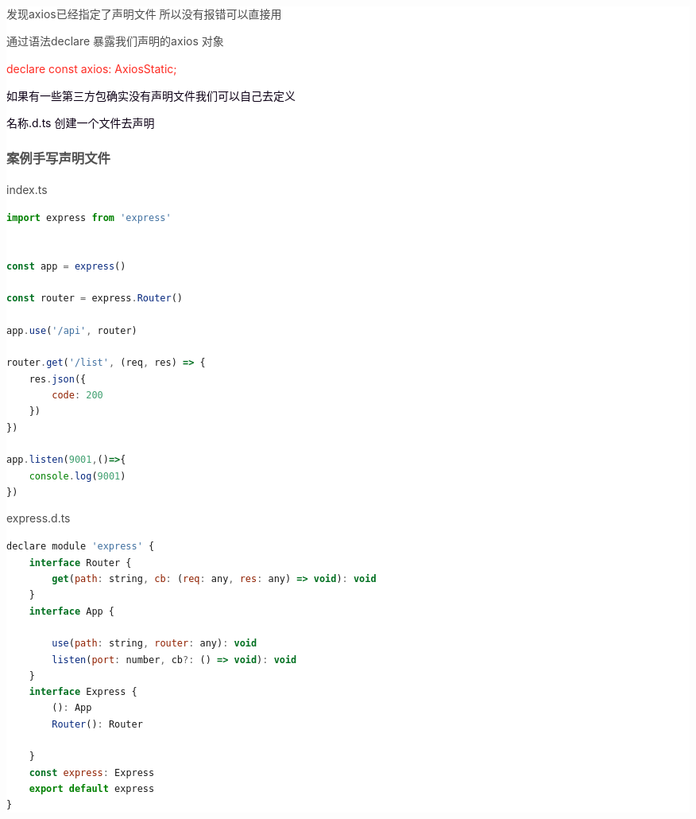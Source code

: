 <font style="color:rgb(77, 77, 77);">发现axios已经指定了声明文件 所以没有报错可以直接用</font>

<font style="color:rgb(77, 77, 77);">通过语法declare 暴露我们声明的axios 对象</font>

<font style="color:rgb(254, 44, 36);">declare  const axios: AxiosStatic;</font>

<font style="color:rgb(13, 0, 22);">如果有一些第三方包确实没有声明文件我们可以自己去定义</font>

<font style="color:rgb(13, 0, 22);">名称.d.ts 创建一个文件去声明</font>

### <font style="color:rgb(79, 79, 79);">案例手写声明文件</font>
<font style="color:rgb(77, 77, 77);">index.ts</font>

```javascript
import express from 'express'
 
 
const app = express()
 
const router = express.Router()
 
app.use('/api', router)
 
router.get('/list', (req, res) => {
    res.json({
        code: 200
    })
})
 
app.listen(9001,()=>{
    console.log(9001)
})
```

<font style="color:rgb(77, 77, 77);">express.d.ts</font>

```javascript
declare module 'express' {
    interface Router {
        get(path: string, cb: (req: any, res: any) => void): void
    }
    interface App {
 
        use(path: string, router: any): void
        listen(port: number, cb?: () => void): void
    }
    interface Express {
        (): App
        Router(): Router
 
    }
    const express: Express
    export default express
}
```
